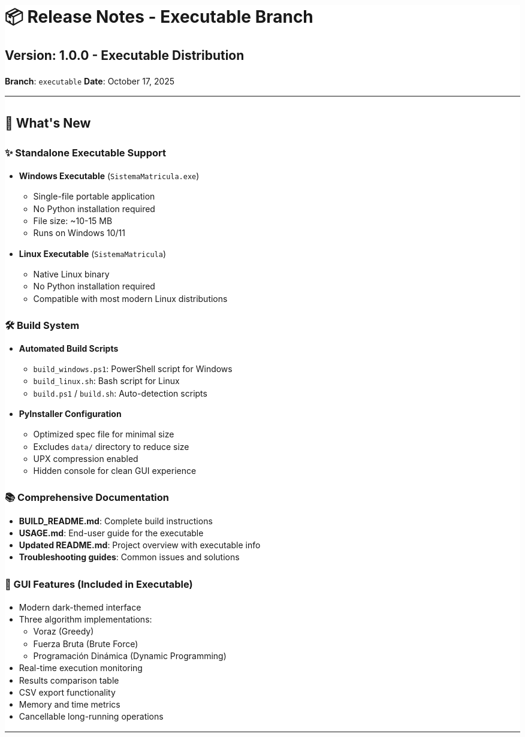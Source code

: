 # 📦 Release Notes - Executable Branch

## Version: 1.0.0 - Executable Distribution
**Branch**: `executable`
**Date**: October 17, 2025

---

## 🎉 What's New

### ✨ Standalone Executable Support
- **Windows Executable** (`SistemaMatricula.exe`)
  - Single-file portable application
  - No Python installation required
  - File size: ~10-15 MB
  - Runs on Windows 10/11

- **Linux Executable** (`SistemaMatricula`)
  - Native Linux binary
  - No Python installation required
  - Compatible with most modern Linux distributions

### 🛠️ Build System
- **Automated Build Scripts**
  - `build_windows.ps1`: PowerShell script for Windows
  - `build_linux.sh`: Bash script for Linux
  - `build.ps1` / `build.sh`: Auto-detection scripts
  
- **PyInstaller Configuration**
  - Optimized spec file for minimal size
  - Excludes `data/` directory to reduce size
  - UPX compression enabled
  - Hidden console for clean GUI experience

### 📚 Comprehensive Documentation
- **BUILD_README.md**: Complete build instructions
- **USAGE.md**: End-user guide for the executable
- **Updated README.md**: Project overview with executable info
- **Troubleshooting guides**: Common issues and solutions

### 🎨 GUI Features (Included in Executable)
- Modern dark-themed interface
- Three algorithm implementations:
  - Voraz (Greedy)
  - Fuerza Bruta (Brute Force)
  - Programación Dinámica (Dynamic Programming)
- Real-time execution monitoring
- Results comparison table
- CSV export functionality
- Memory and time metrics
- Cancellable long-running operations

---
